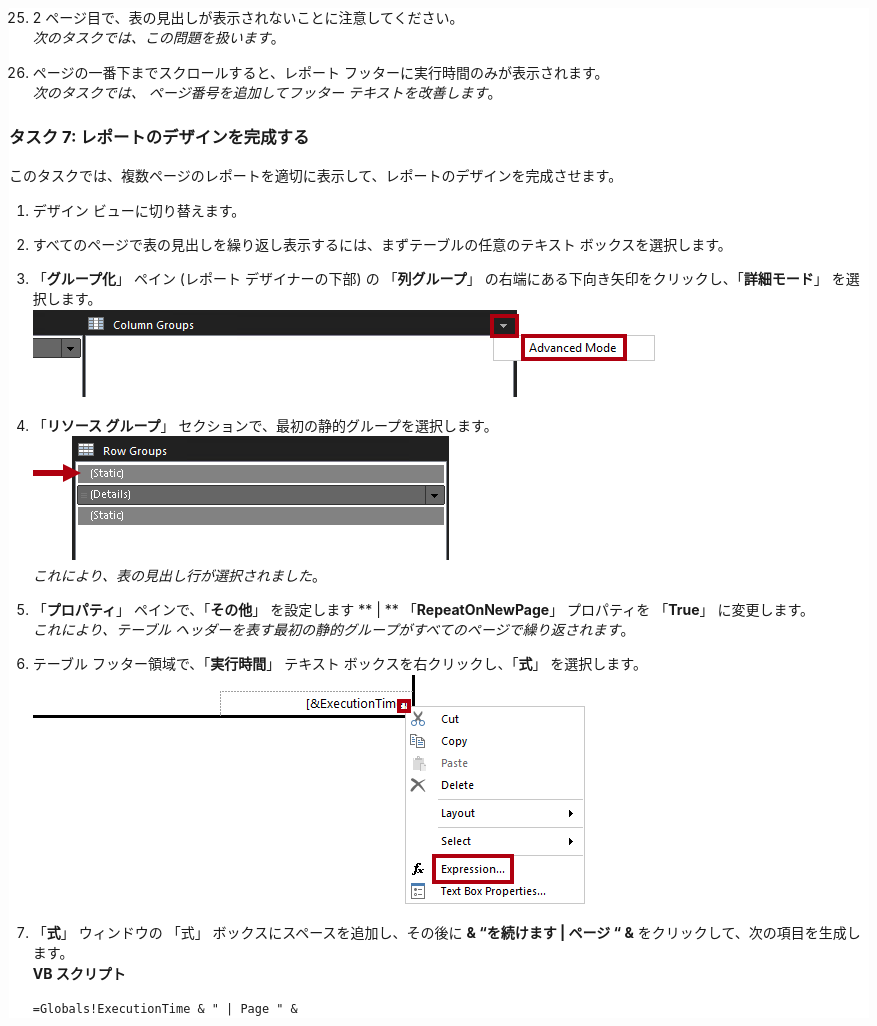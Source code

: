 25. 2 ページ目で、表の見出しが表示されないことに注意してください。  
	*次のタスクでは、この問題を扱います*。

26. ページの一番下までスクロールすると、レポート フッターに実行時間のみが表示されます。  
	*次のタスクでは、 ページ番号を追加してフッター テキストを改善します*。

### タスク 7: レポートのデザインを完成する

このタスクでは、複数ページのレポートを適切に表示して、レポートのデザインを完成させます。

1. デザイン ビューに切り替えます。

2. すべてのページで表の見出しを繰り返し表示するには、まずテーブルの任意のテキスト ボックスを選択します。

3. 「**グループ化**」 ペイン (レポート デザイナーの下部) の 「**列グループ**」 の右端にある下向き矢印をクリックし、「**詳細モード**」 を選択します。       
	![C:\Users\PETERM~1\AppData\Local\Temp\SNAGHTML34447bde.PNG](Linked_image_Files/PowerBI_Lab13A_image62.png)
4. 「**リソース グループ**」 セクションで、最初の静的グループを選択します。  
	![画像 86](Linked_image_Files/PowerBI_Lab13A_image63.png)  
	*これにより、表の見出し行が選択されました*。

5. 「**プロパティ**」 ペインで、「**その他**」 を設定します ** | ** 「**RepeatOnNewPage**」 プロパティを 「**True**」 に変更します。  
	*これにより、テーブル ヘッダーを表す最初の静的グループがすべてのページで繰り返されます*。

6. テーブル フッター領域で、「**実行時間**」 テキスト ボックスを右クリックし、「**式**」 を選択します。  
	![C:\Users\PETERM~1\AppData\Local\Temp\SNAGHTML34484edf.PNG](Linked_image_Files/PowerBI_Lab13A_image64.png)

7. 「**式**」 ウィンドウの 「式」 ボックスにスペースを追加し、その後に **&amp; “**を続けます** | ページ “ &amp;** をクリックして、次の項目を生成します。  
**VB スクリプト**
	```
	=Globals!ExecutionTime & " | Page " &
	```
